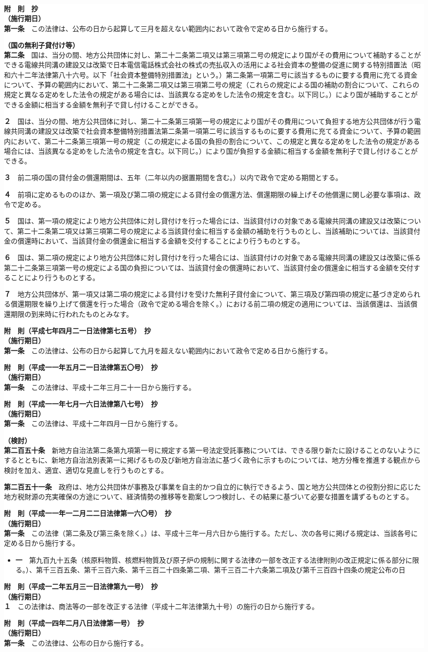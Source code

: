 **附　則　抄**  
**（施行期日）**  
**第一条**　この法律は、公布の日から起算して三月を超えない範囲内において政令で定める日から施行する。  
  
**（国の無利子貸付け等）**  
**第二条**　国は、当分の間、地方公共団体に対し、第二十二条第二項又は第三項第二号の規定により国がその費用について補助することができる電線共同溝の建設又は改築で日本電信電話株式会社の株式の売払収入の活用による社会資本の整備の促進に関する特別措置法（昭和六十二年法律第八十六号。以下「社会資本整備特別措置法」という。）第二条第一項第二号に該当するものに要する費用に充てる資金について、予算の範囲内において、第二十二条第二項又は第三項第二号の規定（これらの規定による国の補助の割合について、これらの規定と異なる定めをした法令の規定がある場合には、当該異なる定めをした法令の規定を含む。以下同じ。）により国が補助することができる金額に相当する金額を無利子で貸し付けることができる。  
  
**２**　国は、当分の間、地方公共団体に対し、第二十二条第三項第一号の規定により国がその費用について負担する地方公共団体が行う電線共同溝の建設又は改築で社会資本整備特別措置法第二条第一項第二号に該当するものに要する費用に充てる資金について、予算の範囲内において、第二十二条第三項第一号の規定（この規定による国の負担の割合について、この規定と異なる定めをした法令の規定がある場合には、当該異なる定めをした法令の規定を含む。以下同じ。）により国が負担する金額に相当する金額を無利子で貸し付けることができる。  
  
**３**　前二項の国の貸付金の償還期間は、五年（二年以内の据置期間を含む。）以内で政令で定める期間とする。  
  
**４**　前項に定めるもののほか、第一項及び第二項の規定による貸付金の償還方法、償還期限の繰上げその他償還に関し必要な事項は、政令で定める。  
  
**５**　国は、第一項の規定により地方公共団体に対し貸付けを行った場合には、当該貸付けの対象である電線共同溝の建設又は改築について、第二十二条第二項又は第三項第二号の規定による当該貸付金に相当する金額の補助を行うものとし、当該補助については、当該貸付金の償還時において、当該貸付金の償還金に相当する金額を交付することにより行うものとする。  
  
**６**　国は、第二項の規定により地方公共団体に対し貸付けを行った場合には、当該貸付けの対象である電線共同溝の建設又は改築に係る第二十二条第三項第一号の規定による国の負担については、当該貸付金の償還時において、当該貸付金の償還金に相当する金額を交付することにより行うものとする。  
  
**７**　地方公共団体が、第一項又は第二項の規定による貸付けを受けた無利子貸付金について、第三項及び第四項の規定に基づき定められる償還期限を繰り上げて償還を行った場合（政令で定める場合を除く。）における前二項の規定の適用については、当該償還は、当該償還期限の到来時に行われたものとみなす。  
  
**附　則（平成七年四月二一日法律第七五号）　抄**  
**（施行期日）**  
**第一条**　この法律は、公布の日から起算して九月を超えない範囲内において政令で定める日から施行する。  
  
**附　則（平成一一年五月二一日法律第五〇号）　抄**  
**（施行期日）**  
**第一条**　この法律は、平成十二年三月二十一日から施行する。  
  
**附　則（平成一一年七月一六日法律第八七号）　抄**  
**（施行期日）**  
**第一条**　この法律は、平成十二年四月一日から施行する。  
  
**（検討）**  
**第二百五十条**　新地方自治法第二条第九項第一号に規定する第一号法定受託事務については、できる限り新たに設けることのないようにするとともに、新地方自治法別表第一に掲げるもの及び新地方自治法に基づく政令に示すものについては、地方分権を推進する観点から検討を加え、適宜、適切な見直しを行うものとする。  
  
**第二百五十一条**　政府は、地方公共団体が事務及び事業を自主的かつ自立的に執行できるよう、国と地方公共団体との役割分担に応じた地方税財源の充実確保の方途について、経済情勢の推移等を勘案しつつ検討し、その結果に基づいて必要な措置を講ずるものとする。  
  
**附　則（平成一一年一二月二二日法律第一六〇号）　抄**  
**（施行期日）**  
**第一条**　この法律（第二条及び第三条を除く。）は、平成十三年一月六日から施行する。ただし、次の各号に掲げる規定は、当該各号に定める日から施行する。  
* **一**　第九百九十五条（核原料物質、核燃料物質及び原子炉の規制に関する法律の一部を改正する法律附則の改正規定に係る部分に限る。）、第千三百五条、第千三百六条、第千三百二十四条第二項、第千三百二十六条第二項及び第千三百四十四条の規定公布の日  
  
**附　則（平成一二年五月三一日法律第九一号）　抄**  
**（施行期日）**  
**１**　この法律は、商法等の一部を改正する法律（平成十二年法律第九十号）の施行の日から施行する。  
  
**附　則（平成一四年二月八日法律第一号）　抄**  
**（施行期日）**  
**第一条**　この法律は、公布の日から施行する。  
  